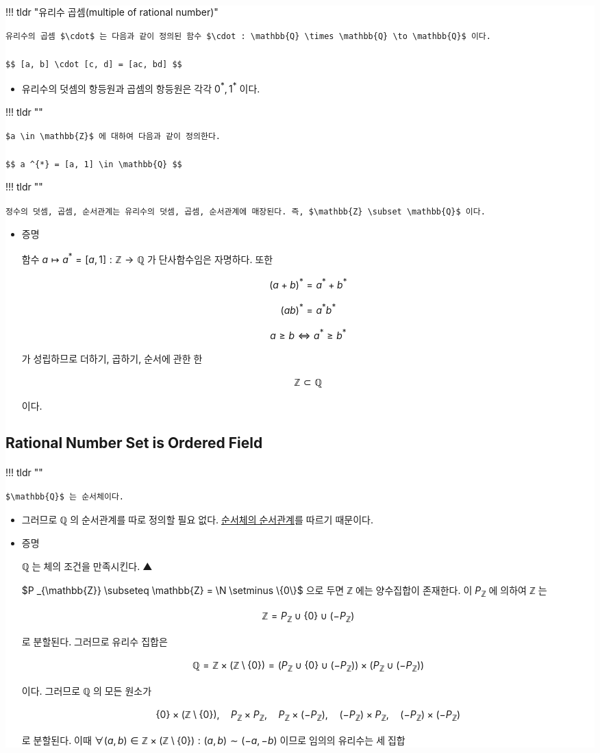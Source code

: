 !!! tldr "유리수 곱셈(multiple of rational number)"

    유리수의 곱셈 $\cdot$ 는 다음과 같이 정의된 함수 $\cdot : \mathbb{Q} \times \mathbb{Q} \to \mathbb{Q}$ 이다.

    $$ [a, b] \cdot [c, d] = [ac, bd] $$

- 유리수의 덧셈의 항등원과 곱셈의 항등원은 각각 $0 ^{*}, 1 ^{*}$ 이다.

!!! tldr ""

    $a \in \mathbb{Z}$ 에 대하여 다음과 같이 정의한다.

    $$ a ^{*} = [a, 1] \in \mathbb{Q} $$

!!! tldr ""

    정수의 덧셈, 곱셈, 순서관계는 유리수의 덧셈, 곱셈, 순서관계에 매장된다. 즉, $\mathbb{Z} \subset \mathbb{Q}$ 이다. 

- 증명 

    함수 $a \mapsto a ^{*} = [a, 1] : \mathbb{Z} \to \mathbb{Q}$ 가 단사함수임은 자명하다. 또한 

    $$ (a+b) ^{*} = a ^{*} + b ^{*} $$

    $$ (ab)^{*} = a ^{*}b ^{*} $$

    $$ a \geq b \iff a ^{*} \geq b ^{*} $$

    가 성립하므로 더하기, 곱하기, 순서에 관한 한

    $$ \mathbb{Z} \subset \mathbb{Q} $$

    이다. 

## Rational Number Set is Ordered Field

!!! tldr ""

    $\mathbb{Q}$ 는 순서체이다.

- 그러므로 $\mathbb{Q}$ 의 순서관계를 따로 정의할 필요 없다. [순서체의 순서관계](#f68548353)를 따르기 때문이다. 

- 증명

    $\mathbb{Q}$ 는 체의 조건을 만족시킨다. ▲ 

    $P _{\mathbb{Z}} \subseteq \mathbb{Z} = \N \setminus  \{0\}$ 으로 두면 $\mathbb{Z}$ 에는 양수집합이 존재한다. 이 $P _{\mathbb{Z}}$ 에 의하여 $\mathbb{Z}$ 는 

    $$ \mathbb{Z} = P_{\mathbb{Z}} \cup \{0\} \cup (-P_{\mathbb{Z}}) $$

    로 분할된다. 그러므로 유리수 집합은
    
    $$ \mathbb{Q} = \mathbb{Z} \times (\mathbb{Z} \setminus \{0\}) = (P_{\mathbb{Z}} \cup \{0\} \cup (-P_{\mathbb{Z}})) \times (P_{\mathbb{Z}} \cup (-P_{\mathbb{Z}})) $$

    이다. 그러므로 $\mathbb{Q}$ 의 모든 원소가 

    $$ \{0\} \times (\mathbb{Z} \setminus \{0\}), \quad  P_{\mathbb{Z}} \times P_{\mathbb{Z}}, \quad  P_{\mathbb{Z}} \times (-P_{\mathbb{Z}}), \quad  (-P_{\mathbb{Z}}) \times P_{\mathbb{Z}}, \quad  (-P_{\mathbb{Z}}) \times (-P_{\mathbb{Z}}) $$

    로 분할된다. 이때 $\forall (a, b) \in \mathbb{Z}\times (\mathbb{Z}\setminus \{0\}) : (a,b) \sim (-a, -b)$ 이므로 임의의 유리수는 세 집합 
